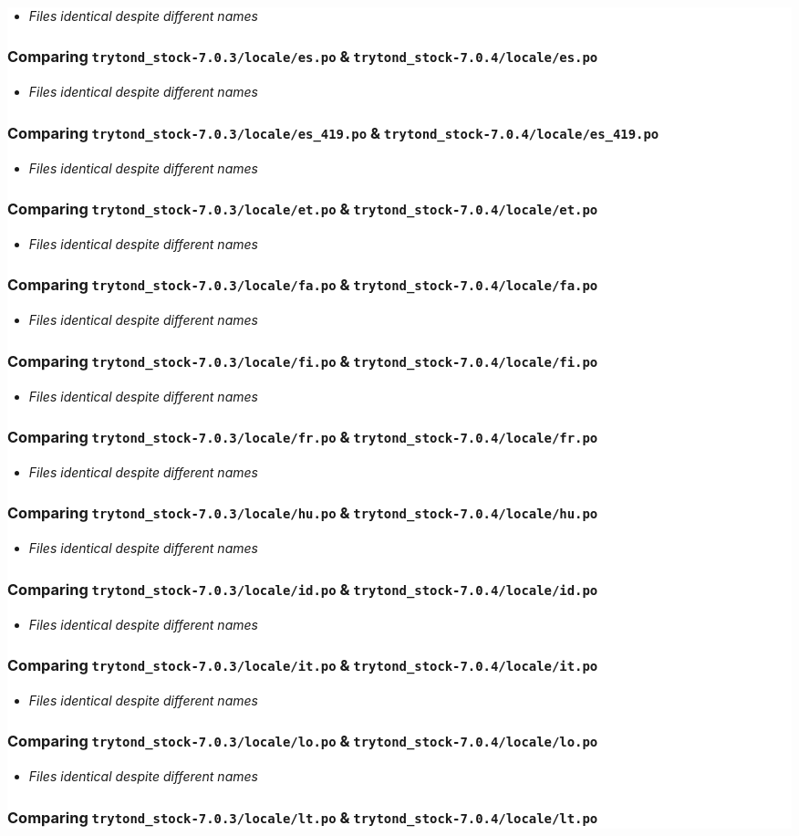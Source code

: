  * *Files identical despite different names*

### Comparing `trytond_stock-7.0.3/locale/es.po` & `trytond_stock-7.0.4/locale/es.po`

 * *Files identical despite different names*

### Comparing `trytond_stock-7.0.3/locale/es_419.po` & `trytond_stock-7.0.4/locale/es_419.po`

 * *Files identical despite different names*

### Comparing `trytond_stock-7.0.3/locale/et.po` & `trytond_stock-7.0.4/locale/et.po`

 * *Files identical despite different names*

### Comparing `trytond_stock-7.0.3/locale/fa.po` & `trytond_stock-7.0.4/locale/fa.po`

 * *Files identical despite different names*

### Comparing `trytond_stock-7.0.3/locale/fi.po` & `trytond_stock-7.0.4/locale/fi.po`

 * *Files identical despite different names*

### Comparing `trytond_stock-7.0.3/locale/fr.po` & `trytond_stock-7.0.4/locale/fr.po`

 * *Files identical despite different names*

### Comparing `trytond_stock-7.0.3/locale/hu.po` & `trytond_stock-7.0.4/locale/hu.po`

 * *Files identical despite different names*

### Comparing `trytond_stock-7.0.3/locale/id.po` & `trytond_stock-7.0.4/locale/id.po`

 * *Files identical despite different names*

### Comparing `trytond_stock-7.0.3/locale/it.po` & `trytond_stock-7.0.4/locale/it.po`

 * *Files identical despite different names*

### Comparing `trytond_stock-7.0.3/locale/lo.po` & `trytond_stock-7.0.4/locale/lo.po`

 * *Files identical despite different names*

### Comparing `trytond_stock-7.0.3/locale/lt.po` & `trytond_stock-7.0.4/locale/lt.po`
